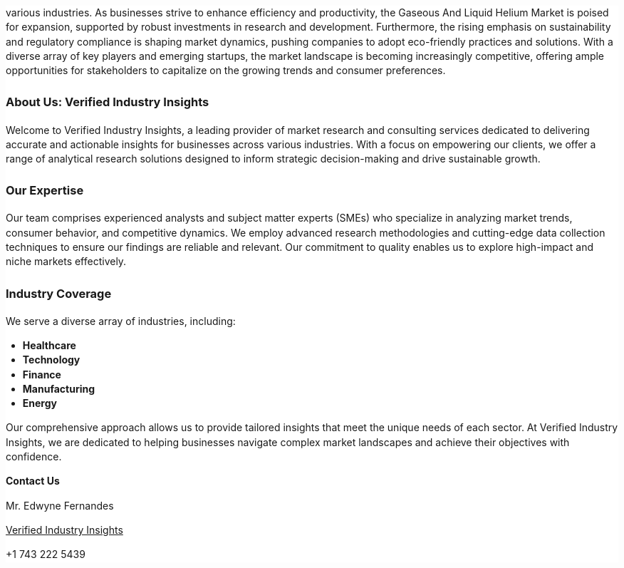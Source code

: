 various industries. As businesses strive to enhance efficiency and productivity, the Gaseous And Liquid Helium Market is poised for expansion, supported by robust investments in research and development. Furthermore, the rising emphasis on sustainability and regulatory compliance is shaping market dynamics, pushing companies to adopt eco-friendly practices and solutions. With a diverse array of key players and emerging startups, the market landscape is becoming increasingly competitive, offering ample opportunities for stakeholders to capitalize on the growing trends and consumer preferences.</p><h3>About Us: Verified Industry Insights</h3><p>Welcome to Verified Industry Insights, a leading provider of market research and consulting services dedicated to delivering accurate and actionable insights for businesses across various industries. With a focus on empowering our clients, we offer a range of analytical research solutions designed to inform strategic decision-making and drive sustainable growth.</p><h3>Our Expertise</h3><p>Our team comprises experienced analysts and subject matter experts (SMEs) who specialize in analyzing market trends, consumer behavior, and competitive dynamics. We employ advanced research methodologies and cutting-edge data collection techniques to ensure our findings are reliable and relevant. Our commitment to quality enables us to explore high-impact and niche markets effectively.</p><h3>Industry Coverage</h3><p>We serve a diverse array of industries, including:</p><ul><li><strong>Healthcare</strong></li><li><strong>Technology</strong></li><li><strong>Finance</strong></li><li><strong>Manufacturing</strong></li><li><strong>Energy</strong></li></ul><p>Our comprehensive approach allows us to provide tailored insights that meet the unique needs of each sector. At Verified Industry Insights, we are dedicated to helping businesses navigate complex market landscapes and achieve their objectives with confidence.</p><p><strong>Contact Us</strong></p><p>Mr. Edwyne Fernandes</p><p><a href="https://www.verifiedindustryinsights.com/">Verified Industry Insights</a></p><p>+1 743 222 5439</p>
